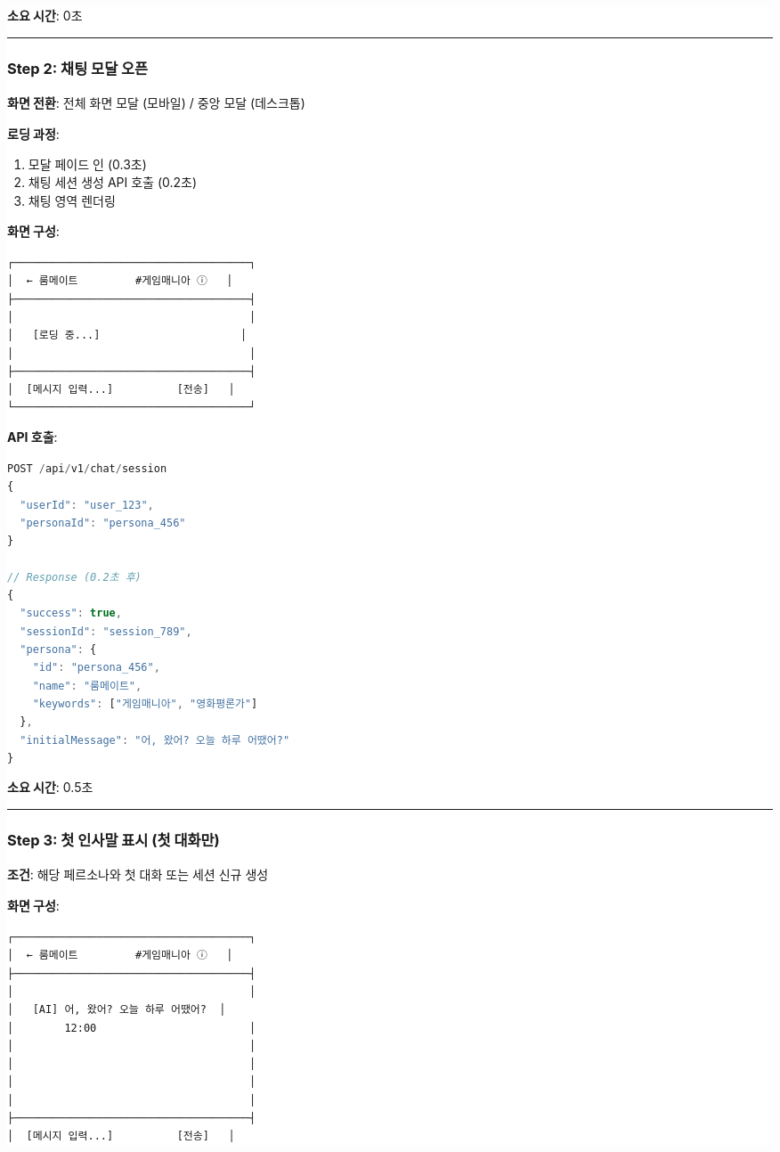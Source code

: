 **소요 시간**: 0초

---

### Step 2: 채팅 모달 오픈
**화면 전환**: 전체 화면 모달 (모바일) / 중앙 모달 (데스크톱)

**로딩 과정**:
1. 모달 페이드 인 (0.3초)
2. 채팅 세션 생성 API 호출 (0.2초)
3. 채팅 영역 렌더링

**화면 구성**:
```
┌─────────────────────────────────────┐
│  ← 룸메이트         #게임매니아 ⓘ   │
├─────────────────────────────────────┤
│                                     │
│   [로딩 중...]                      │
│                                     │
├─────────────────────────────────────┤
│  [메시지 입력...]          [전송]   │
└─────────────────────────────────────┘
```

**API 호출**:
```javascript
POST /api/v1/chat/session
{
  "userId": "user_123",
  "personaId": "persona_456"
}

// Response (0.2초 후)
{
  "success": true,
  "sessionId": "session_789",
  "persona": {
    "id": "persona_456",
    "name": "룸메이트",
    "keywords": ["게임매니아", "영화평론가"]
  },
  "initialMessage": "어, 왔어? 오늘 하루 어땠어?"
}
```

**소요 시간**: 0.5초

---

### Step 3: 첫 인사말 표시 (첫 대화만)
**조건**: 해당 페르소나와 첫 대화 또는 세션 신규 생성

**화면 구성**:
```
┌─────────────────────────────────────┐
│  ← 룸메이트         #게임매니아 ⓘ   │
├─────────────────────────────────────┤
│                                     │
│   [AI] 어, 왔어? 오늘 하루 어땠어?  │
│        12:00                        │
│                                     │
│                                     │
│                                     │
│                                     │
├─────────────────────────────────────┤
│  [메시지 입력...]          [전송]   │
```